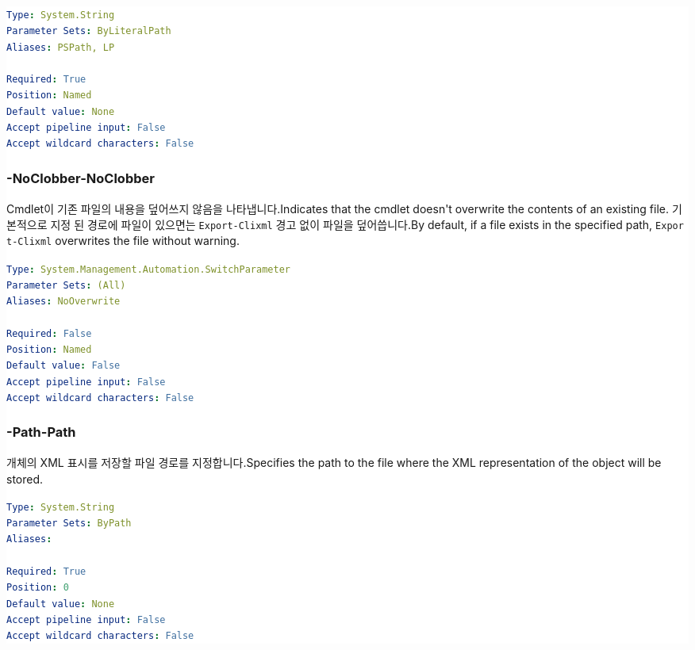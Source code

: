 ```yaml
Type: System.String
Parameter Sets: ByLiteralPath
Aliases: PSPath, LP

Required: True
Position: Named
Default value: None
Accept pipeline input: False
Accept wildcard characters: False
```

### <span data-ttu-id="36125-189">-NoClobber</span><span class="sxs-lookup"><span data-stu-id="36125-189">-NoClobber</span></span>

<span data-ttu-id="36125-190">Cmdlet이 기존 파일의 내용을 덮어쓰지 않음을 나타냅니다.</span><span class="sxs-lookup"><span data-stu-id="36125-190">Indicates that the cmdlet doesn't overwrite the contents of an existing file.</span></span> <span data-ttu-id="36125-191">기본적으로 지정 된 경로에 파일이 있으면는 `Export-Clixml` 경고 없이 파일을 덮어씁니다.</span><span class="sxs-lookup"><span data-stu-id="36125-191">By default, if a file exists in the specified path, `Export-Clixml` overwrites the file without warning.</span></span>

```yaml
Type: System.Management.Automation.SwitchParameter
Parameter Sets: (All)
Aliases: NoOverwrite

Required: False
Position: Named
Default value: False
Accept pipeline input: False
Accept wildcard characters: False
```

### <span data-ttu-id="36125-192">-Path</span><span class="sxs-lookup"><span data-stu-id="36125-192">-Path</span></span>

<span data-ttu-id="36125-193">개체의 XML 표시를 저장할 파일 경로를 지정합니다.</span><span class="sxs-lookup"><span data-stu-id="36125-193">Specifies the path to the file where the XML representation of the object will be stored.</span></span>

```yaml
Type: System.String
Parameter Sets: ByPath
Aliases:

Required: True
Position: 0
Default value: None
Accept pipeline input: False
Accept wildcard characters: False
```
